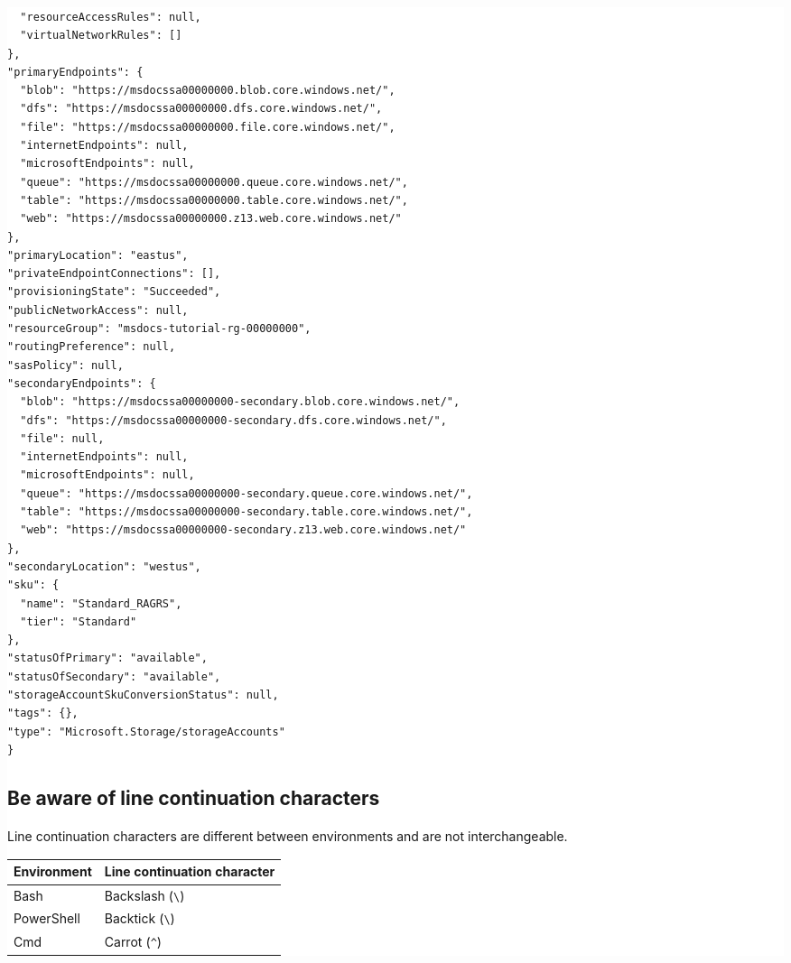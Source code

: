 ```output
  "resourceAccessRules": null,
  "virtualNetworkRules": []
},
"primaryEndpoints": {
  "blob": "https://msdocssa00000000.blob.core.windows.net/",
  "dfs": "https://msdocssa00000000.dfs.core.windows.net/",
  "file": "https://msdocssa00000000.file.core.windows.net/",
  "internetEndpoints": null,
  "microsoftEndpoints": null,
  "queue": "https://msdocssa00000000.queue.core.windows.net/",
  "table": "https://msdocssa00000000.table.core.windows.net/",
  "web": "https://msdocssa00000000.z13.web.core.windows.net/"
},
"primaryLocation": "eastus",
"privateEndpointConnections": [],
"provisioningState": "Succeeded",
"publicNetworkAccess": null,
"resourceGroup": "msdocs-tutorial-rg-00000000",
"routingPreference": null,
"sasPolicy": null,
"secondaryEndpoints": {
  "blob": "https://msdocssa00000000-secondary.blob.core.windows.net/",
  "dfs": "https://msdocssa00000000-secondary.dfs.core.windows.net/",
  "file": null,
  "internetEndpoints": null,
  "microsoftEndpoints": null,
  "queue": "https://msdocssa00000000-secondary.queue.core.windows.net/",
  "table": "https://msdocssa00000000-secondary.table.core.windows.net/",
  "web": "https://msdocssa00000000-secondary.z13.web.core.windows.net/"
},
"secondaryLocation": "westus",
"sku": {
  "name": "Standard_RAGRS",
  "tier": "Standard"
},
"statusOfPrimary": "available",
"statusOfSecondary": "available",
"storageAccountSkuConversionStatus": null,
"tags": {},
"type": "Microsoft.Storage/storageAccounts"
}
```

## Be aware of line continuation characters

Line continuation characters are different between environments and are not interchangeable.

| Environment | Line continuation character |
| - | - |
| Bash | Backslash (`\`)
| PowerShell | Backtick (``\``)
| Cmd | Carrot (`^`)
